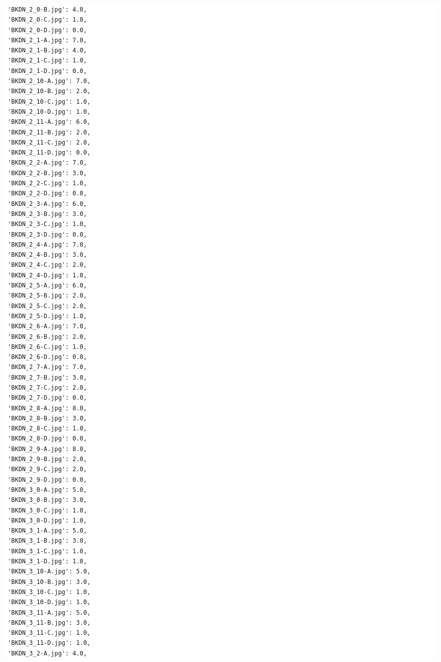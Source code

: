      'BKDN_2_0-B.jpg': 4.0,
     'BKDN_2_0-C.jpg': 1.0,
     'BKDN_2_0-D.jpg': 0.0,
     'BKDN_2_1-A.jpg': 7.0,
     'BKDN_2_1-B.jpg': 4.0,
     'BKDN_2_1-C.jpg': 1.0,
     'BKDN_2_1-D.jpg': 0.0,
     'BKDN_2_10-A.jpg': 7.0,
     'BKDN_2_10-B.jpg': 2.0,
     'BKDN_2_10-C.jpg': 1.0,
     'BKDN_2_10-D.jpg': 1.0,
     'BKDN_2_11-A.jpg': 6.0,
     'BKDN_2_11-B.jpg': 2.0,
     'BKDN_2_11-C.jpg': 2.0,
     'BKDN_2_11-D.jpg': 0.0,
     'BKDN_2_2-A.jpg': 7.0,
     'BKDN_2_2-B.jpg': 3.0,
     'BKDN_2_2-C.jpg': 1.0,
     'BKDN_2_2-D.jpg': 0.0,
     'BKDN_2_3-A.jpg': 6.0,
     'BKDN_2_3-B.jpg': 3.0,
     'BKDN_2_3-C.jpg': 1.0,
     'BKDN_2_3-D.jpg': 0.0,
     'BKDN_2_4-A.jpg': 7.0,
     'BKDN_2_4-B.jpg': 3.0,
     'BKDN_2_4-C.jpg': 2.0,
     'BKDN_2_4-D.jpg': 1.0,
     'BKDN_2_5-A.jpg': 6.0,
     'BKDN_2_5-B.jpg': 2.0,
     'BKDN_2_5-C.jpg': 2.0,
     'BKDN_2_5-D.jpg': 1.0,
     'BKDN_2_6-A.jpg': 7.0,
     'BKDN_2_6-B.jpg': 2.0,
     'BKDN_2_6-C.jpg': 1.0,
     'BKDN_2_6-D.jpg': 0.0,
     'BKDN_2_7-A.jpg': 7.0,
     'BKDN_2_7-B.jpg': 3.0,
     'BKDN_2_7-C.jpg': 2.0,
     'BKDN_2_7-D.jpg': 0.0,
     'BKDN_2_8-A.jpg': 8.0,
     'BKDN_2_8-B.jpg': 3.0,
     'BKDN_2_8-C.jpg': 1.0,
     'BKDN_2_8-D.jpg': 0.0,
     'BKDN_2_9-A.jpg': 8.0,
     'BKDN_2_9-B.jpg': 2.0,
     'BKDN_2_9-C.jpg': 2.0,
     'BKDN_2_9-D.jpg': 0.0,
     'BKDN_3_0-A.jpg': 5.0,
     'BKDN_3_0-B.jpg': 3.0,
     'BKDN_3_0-C.jpg': 1.0,
     'BKDN_3_0-D.jpg': 1.0,
     'BKDN_3_1-A.jpg': 5.0,
     'BKDN_3_1-B.jpg': 3.0,
     'BKDN_3_1-C.jpg': 1.0,
     'BKDN_3_1-D.jpg': 1.0,
     'BKDN_3_10-A.jpg': 5.0,
     'BKDN_3_10-B.jpg': 3.0,
     'BKDN_3_10-C.jpg': 1.0,
     'BKDN_3_10-D.jpg': 1.0,
     'BKDN_3_11-A.jpg': 5.0,
     'BKDN_3_11-B.jpg': 3.0,
     'BKDN_3_11-C.jpg': 1.0,
     'BKDN_3_11-D.jpg': 1.0,
     'BKDN_3_2-A.jpg': 4.0,